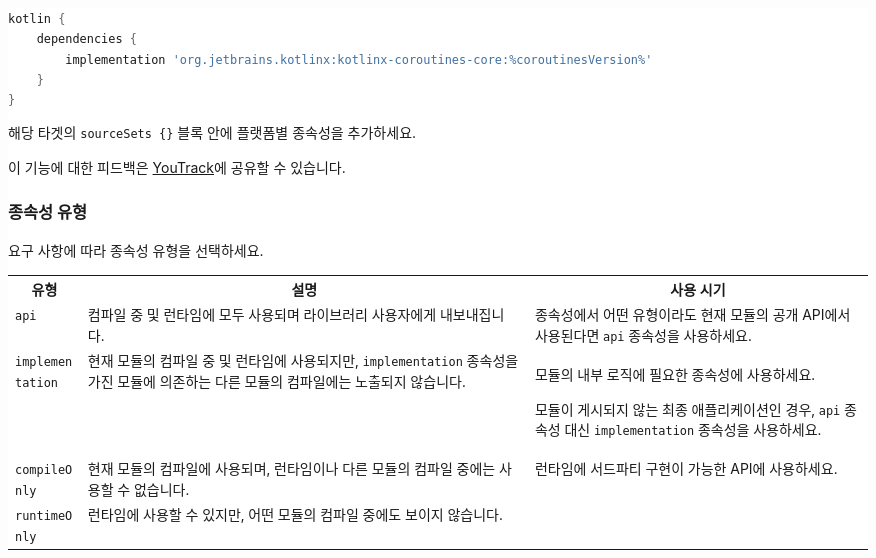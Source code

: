 </tab>
<tab title="Groovy" group-key="groovy">

```groovy
kotlin {
    dependencies {
        implementation 'org.jetbrains.kotlinx:kotlinx-coroutines-core:%coroutinesVersion%'
    }
}
```

</tab>
</tabs>

해당 타겟의 `sourceSets {}` 블록 안에 플랫폼별 종속성을 추가하세요.

이 기능에 대한 피드백은 [YouTrack](https://youtrack.jetbrains.com/issue/KT-76446)에 공유할 수 있습니다.

### 종속성 유형

요구 사항에 따라 종속성 유형을 선택하세요.

<table>
    <tr>
        <th>유형</th>
        <th>설명</th>
        <th>사용 시기</th>
    </tr>
    <tr>
        <td><code>api</code></td>
        <td>컴파일 중 및 런타임에 모두 사용되며 라이브러리 사용자에게 내보내집니다.</td>
        <td>종속성에서 어떤 유형이라도 현재 모듈의 공개 API에서 사용된다면 <code>api</code> 종속성을 사용하세요.
        </td>
    </tr>
    <tr>
        <td><code>implementation</code></td>
        <td>현재 모듈의 컴파일 중 및 런타임에 사용되지만, <code>implementation</code> 종속성을 가진 모듈에 의존하는 다른 모듈의 컴파일에는 노출되지 않습니다.</td>
        <td>
            <p>모듈의 내부 로직에 필요한 종속성에 사용하세요.</p>
            <p>모듈이 게시되지 않는 최종 애플리케이션인 경우, <code>api</code> 종속성 대신 <code>implementation</code> 종속성을 사용하세요.</p>
        </td>
    </tr>
    <tr>
        <td><code>compileOnly</code></td>
        <td>현재 모듈의 컴파일에 사용되며, 런타임이나 다른 모듈의 컴파일 중에는 사용할 수 없습니다.</td>
        <td>런타임에 서드파티 구현이 가능한 API에 사용하세요.</td>
    </tr>
    <tr>
        <td><code>runtimeOnly</code></td>
        <td>런타임에 사용할 수 있지만, 어떤 모듈의 컴파일 중에도 보이지 않습니다.</td>
        <td></td>
    </tr>
</table>
